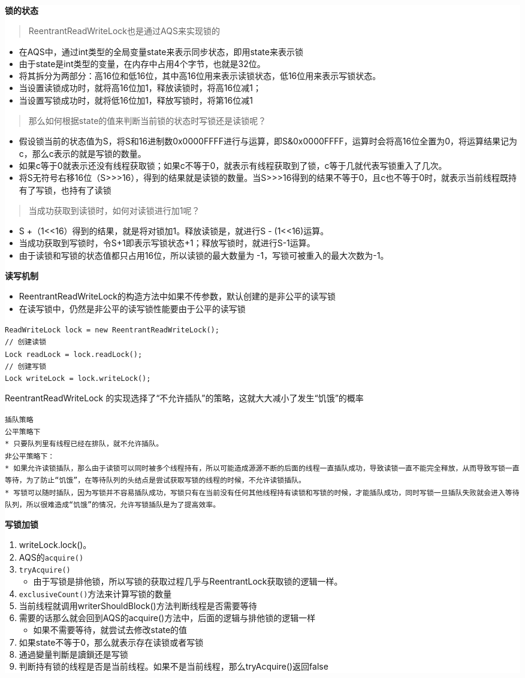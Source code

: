
**锁的状态**
>  ReentrantReadWriteLock也是通过AQS来实现锁的
* 在AQS中，通过int类型的全局变量state来表示同步状态，即用state来表示锁
* 由于state是int类型的变量，在内存中占用4个字节，也就是32位。
* 将其拆分为两部分：高16位和低16位，其中高16位用来表示读锁状态，低16位用来表示写锁状态。
* 当设置读锁成功时，就将高16位加1，释放读锁时，将高16位减1；
* 当设置写锁成功时，就将低16位加1，释放写锁时，将第16位减1

> 那么如何根据state的值来判断当前锁的状态时写锁还是读锁呢？
* 假设锁当前的状态值为S，将S和16进制数0x0000FFFF进行与运算，即S&0x0000FFFF，运算时会将高16位全置为0，将运算结果记为c，那么c表示的就是写锁的数量。
* 如果c等于0就表示还没有线程获取锁；如果c不等于0，就表示有线程获取到了锁，c等于几就代表写锁重入了几次。
* 将S无符号右移16位（S>>>16），得到的结果就是读锁的数量。当S>>>16得到的结果不等于0，且c也不等于0时，就表示当前线程既持有了写锁，也持有了读锁

> 当成功获取到读锁时，如何对读锁进行加1呢？
* S +（1<<16）得到的结果，就是将对锁加1。释放读锁是，就进行S - (1<<16)运算。
* 当成功获取到写锁时，令S+1即表示写锁状态+1；释放写锁时，就进行S-1运算。
* 由于读锁和写锁的状态值都只占用16位，所以读锁的最大数量为 -1，写锁可被重入的最大次数为-1。


**读写机制**
* ReentrantReadWriteLock的构造方法中如果不传参数，默认创建的是非公平的读写锁
* 在读写锁中，仍然是非公平的读写锁性能要由于公平的读写锁
```
ReadWriteLock lock = new ReentrantReadWriteLock();
// 创建读锁
Lock readLock = lock.readLock();
// 创建写锁
Lock writeLock = lock.writeLock();

```

ReentrantReadWriteLock 的实现选择了“不允许插队”的策略，这就大大减小了发生“饥饿”的概率
```
插队策略
公平策略下
* 只要队列里有线程已经在排队，就不允许插队。
非公平策略下：
* 如果允许读锁插队，那么由于读锁可以同时被多个线程持有，所以可能造成源源不断的后面的线程一直插队成功，导致读锁一直不能完全释放，从而导致写锁一直等待，为了防止“饥饿”，在等待队列的头结点是尝试获取写锁的线程的时候，不允许读锁插队。
* 写锁可以随时插队，因为写锁并不容易插队成功，写锁只有在当前没有任何其他线程持有读锁和写锁的时候，才能插队成功，同时写锁一旦插队失败就会进入等待队列，所以很难造成“饥饿”的情况，允许写锁插队是为了提高效率。

```
**写锁加锁**
1. writeLock.lock()。
2. AQS的`acquire()`
3. `tryAcquire()`
	* 由于写锁是排他锁，所以写锁的获取过程几乎与ReentrantLock获取锁的逻辑一样。
4. `exclusiveCount()`方法来计算写锁的数量
5. 当前线程就调用writerShouldBlock()方法判断线程是否需要等待
6. 需要的话那么就会回到AQS的acquire()方法中，后面的逻辑与排他锁的逻辑一样
   * 如果不需要等待，就尝试去修改state的值
7. 如果state不等于0，那么就表示存在读锁或者写锁
8. 通過變量判斷是讀鎖还是写锁
9. 判断持有锁的线程是否是当前线程。如果不是当前线程，那么tryAcquire()返回false
